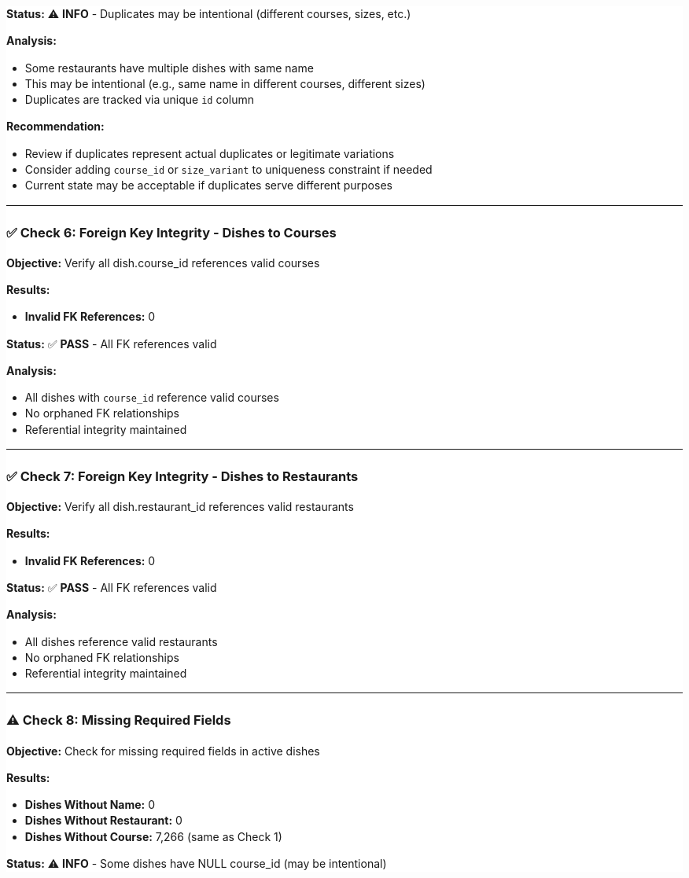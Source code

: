 **Status:** ⚠️ **INFO** - Duplicates may be intentional (different courses, sizes, etc.)

**Analysis:**
- Some restaurants have multiple dishes with same name
- This may be intentional (e.g., same name in different courses, different sizes)
- Duplicates are tracked via unique `id` column

**Recommendation:** 
- Review if duplicates represent actual duplicates or legitimate variations
- Consider adding `course_id` or `size_variant` to uniqueness constraint if needed
- Current state may be acceptable if duplicates serve different purposes

---

### ✅ Check 6: Foreign Key Integrity - Dishes to Courses

**Objective:** Verify all dish.course_id references valid courses

**Results:**
- **Invalid FK References:** 0

**Status:** ✅ **PASS** - All FK references valid

**Analysis:**
- All dishes with `course_id` reference valid courses
- No orphaned FK relationships
- Referential integrity maintained

---

### ✅ Check 7: Foreign Key Integrity - Dishes to Restaurants

**Objective:** Verify all dish.restaurant_id references valid restaurants

**Results:**
- **Invalid FK References:** 0

**Status:** ✅ **PASS** - All FK references valid

**Analysis:**
- All dishes reference valid restaurants
- No orphaned FK relationships
- Referential integrity maintained

---

### ⚠️ Check 8: Missing Required Fields

**Objective:** Check for missing required fields in active dishes

**Results:**
- **Dishes Without Name:** 0
- **Dishes Without Restaurant:** 0
- **Dishes Without Course:** 7,266 (same as Check 1)

**Status:** ⚠️ **INFO** - Some dishes have NULL course_id (may be intentional)
